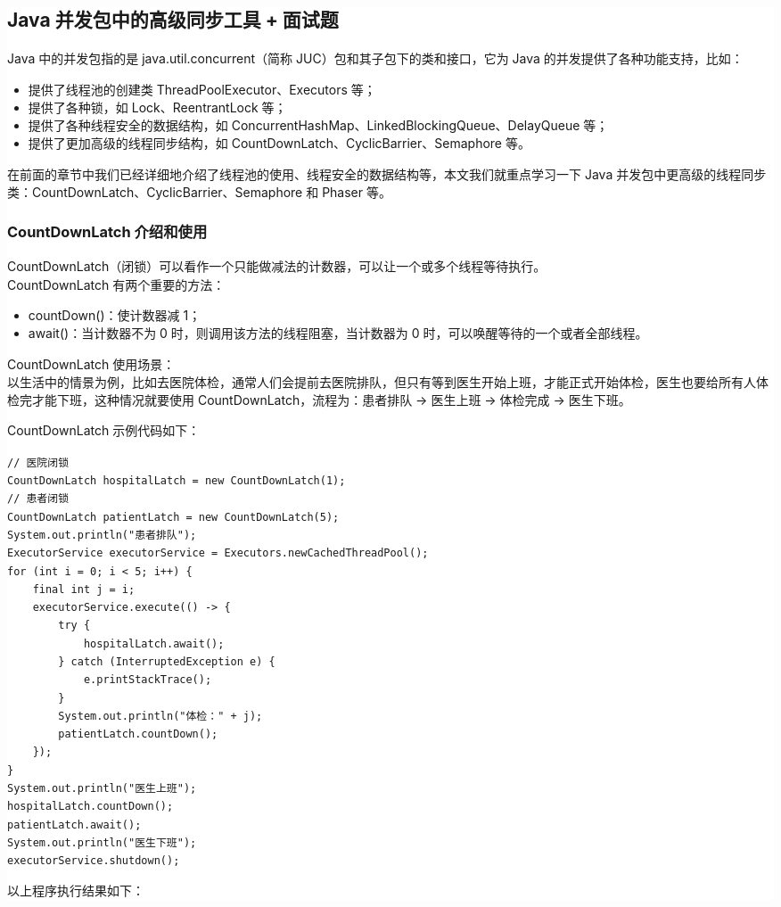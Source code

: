 
## Java 并发包中的高级同步工具 + 面试题

Java 中的并发包指的是 java.util.concurrent（简称 JUC）包和其子包下的类和接口，它为 Java 的并发提供了各种功能支持，比如：

  * 提供了线程池的创建类 ThreadPoolExecutor、Executors 等；
  * 提供了各种锁，如 Lock、ReentrantLock 等；
  * 提供了各种线程安全的数据结构，如 ConcurrentHashMap、LinkedBlockingQueue、DelayQueue 等；
  * 提供了更加高级的线程同步结构，如 CountDownLatch、CyclicBarrier、Semaphore 等。

在前面的章节中我们已经详细地介绍了线程池的使用、线程安全的数据结构等，本文我们就重点学习一下 Java
并发包中更高级的线程同步类：CountDownLatch、CyclicBarrier、Semaphore 和 Phaser 等。

### CountDownLatch 介绍和使用

CountDownLatch（闭锁）可以看作一个只能做减法的计数器，可以让一个或多个线程等待执行。  
CountDownLatch 有两个重要的方法：

  * countDown()：使计数器减 1；
  * await()：当计数器不为 0 时，则调用该方法的线程阻塞，当计数器为 0 时，可以唤醒等待的一个或者全部线程。

CountDownLatch 使用场景：  
以生活中的情景为例，比如去医院体检，通常人们会提前去医院排队，但只有等到医生开始上班，才能正式开始体检，医生也要给所有人体检完才能下班，这种情况就要使用
CountDownLatch，流程为：患者排队 → 医生上班 → 体检完成 → 医生下班。

CountDownLatch 示例代码如下：

    
    
    // 医院闭锁
    CountDownLatch hospitalLatch = new CountDownLatch(1);
    // 患者闭锁
    CountDownLatch patientLatch = new CountDownLatch(5);
    System.out.println("患者排队");
    ExecutorService executorService = Executors.newCachedThreadPool();
    for (int i = 0; i < 5; i++) {
        final int j = i;
        executorService.execute(() -> {
            try {
                hospitalLatch.await();
            } catch (InterruptedException e) {
                e.printStackTrace();
            }
            System.out.println("体检：" + j);
            patientLatch.countDown();
        });
    }
    System.out.println("医生上班");
    hospitalLatch.countDown();
    patientLatch.await();
    System.out.println("医生下班");
    executorService.shutdown();
    

以上程序执行结果如下：
